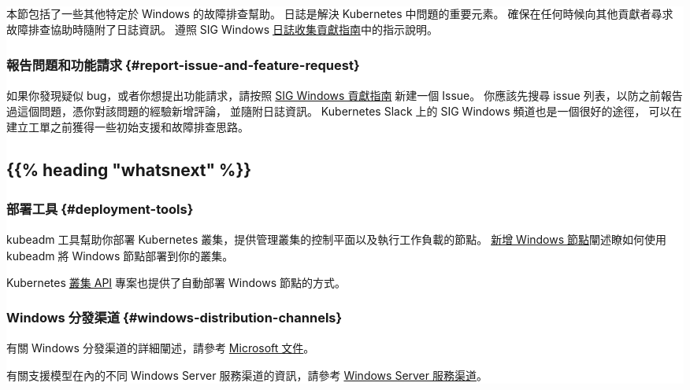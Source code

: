 本節包括了一些其他特定於 Windows 的故障排查幫助。
日誌是解決 Kubernetes 中問題的重要元素。
確保在任何時候向其他貢獻者尋求故障排查協助時隨附了日誌資訊。
遵照 SIG Windows
[日誌收集貢獻指南](https://github.com/kubernetes/community/blob/master/sig-windows/CONTRIBUTING.md#gathering-logs)中的指示說明。


### 報告問題和功能請求 {#report-issue-and-feature-request}

如果你發現疑似 bug，或者你想提出功能請求，請按照
[SIG Windows 貢獻指南](https://github.com/kubernetes/community/blob/master/sig-windows/CONTRIBUTING.md#reporting-issues-and-feature-requests)
新建一個 Issue。
你應該先搜尋 issue 列表，以防之前報告過這個問題，憑你對該問題的經驗新增評論，
並隨附日誌資訊。
Kubernetes Slack 上的 SIG Windows 頻道也是一個很好的途徑，
可以在建立工單之前獲得一些初始支援和故障排查思路。

## {{% heading "whatsnext" %}}


### 部署工具 {#deployment-tools}

kubeadm 工具幫助你部署 Kubernetes 叢集，提供管理叢集的控制平面以及執行工作負載的節點。
[新增 Windows 節點](/zh-cn/docs/tasks/administer-cluster/kubeadm/adding-windows-nodes/)闡述瞭如何使用
kubeadm 將 Windows 節點部署到你的叢集。

Kubernetes [叢集 API](https://cluster-api.sigs.k8s.io/) 專案也提供了自動部署 Windows 節點的方式。


### Windows 分發渠道 {#windows-distribution-channels}

有關 Windows 分發渠道的詳細闡述，請參考
[Microsoft 文件](https://docs.microsoft.com/zh-cn/windows-server/get-started-19/servicing-channels-19)。

有關支援模型在內的不同 Windows Server 服務渠道的資訊，請參考
[Windows Server 服務渠道](https://docs.microsoft.com/zh-cn/windows-server/get-started/servicing-channels-comparison)。
